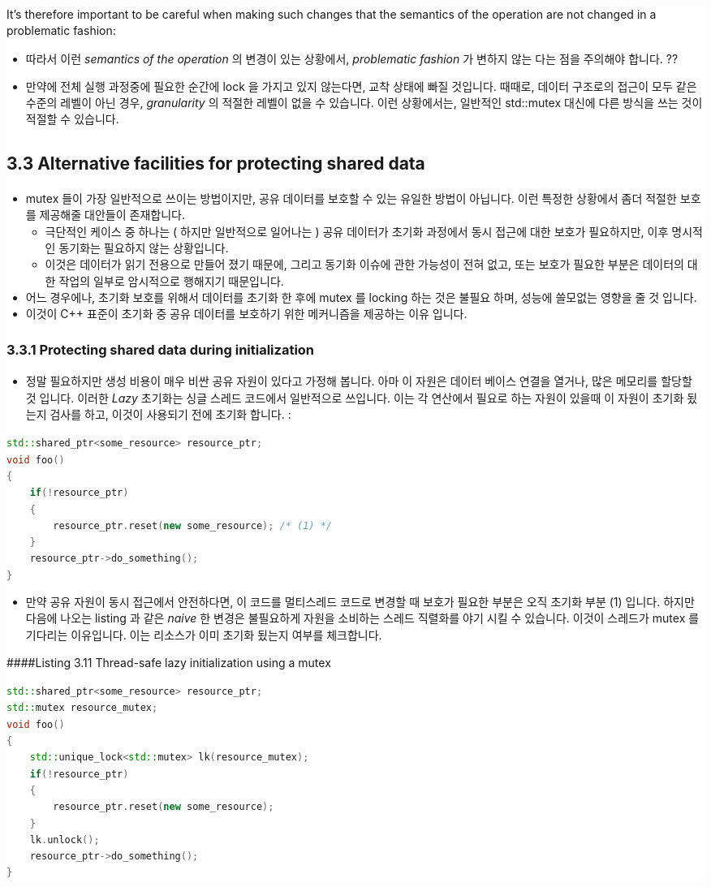 
It’s therefore important to be careful when making such changes that the semantics of the operation are not changed in a problematic fashion:   
- 따라서 이런 *semantics of the operation* 의 변경이 있는 상황에서, *problematic fashion* 가 변하지 않는 다는 점을 주의해야 합니다. ??


- 만약에 전체 실행 과정중에 필요한 순간에 lock 을 가지고 있지 않는다면, 교착 상태에 빠질 것입니다.
때때로, 데이터 구조로의 접근이 모두 같은 수준의 레벨이 아닌 경우,  *granularity* 의 적절한 레벨이 없을 수 있습니다.
이런 상황에서는, 일반적인 std::mutex 대신에 다른 방식을 쓰는 것이 적절할 수 있습니다.

## 3.3 Alternative facilities for protecting shared data

- mutex 들이 가장 일반적으로 쓰이는 방법이지만, 공유 데이터를 보호할 수 있는 유일한 방법이 아닙니다.
이런 특정한 상황에서 좀더 적절한 보호를 제공해줄 대안들이 존재합니다.  
	- 극단적인 케이스 중 하나는 ( 하지만 일반적으로 일어나는  ) 공유 데이터가 초기화 과정에서 동시 접근에 대한 보호가 필요하지만, 이후 명시적인 동기화는 필요하지 않는 상황입니다.
  - 이것은 데이터가 읽기 전용으로 만들어 졌기 때문에,  그리고 동기화 이슈에 관한 가능성이 전혀 없고, 또는 보호가 필요한 부분은 데이터의 대한 작업의 일부로 암시적으로 행해지기 때문입니다.
- 어느 경우에나, 초기화 보호를 위해서 데이터를 초기화 한 후에 mutex 를 locking 하는 것은 불필요 하며, 성능에 쓸모없는 영향을 줄 것 입니다.
- 이것이 C++ 표준이 초기화 중 공유 데이터를 보호하기 위한 메커니즘을 제공하는 이유 입니다.


### 3.3.1 Protecting shared data during initialization

- 정말 필요하지만 생성 비용이 매우 비싼 공유 자원이 있다고 가정해 봅니다.
아마 이 자원은 데이터 베이스 연결을 열거나, 많은 메모리를 할당할 것 입니다.
이러한 *Lazy* 초기화는 싱글 스레드 코드에서 일반적으로 쓰입니다.
이는 각 연산에서 필요로 하는 자원이 있을때 이 자원이 초기화 됬는지 검사를 하고, 이것이 사용되기 전에 초기화 합니다. :


```c++
std::shared_ptr<some_resource> resource_ptr;
void foo()
{
	if(!resource_ptr)
	{
		resource_ptr.reset(new some_resource); /* (1) */
	}
	resource_ptr->do_something();
}
```

- 만약 공유 자원이 동시 접근에서 안전하다면, 이 코드를 멀티스레드 코드로 변경할 때 보호가 필요한 부분은 오직 초기화 부분 (1) 입니다.
하지만 다음에 나오는 listing 과 같은 *naive* 한 변경은 불필요하게 자원을 소비하는 스레드 직렬화를 야기 시킬 수 있습니다.
이것이 스레드가 mutex 를 기다리는 이유입니다. 이는 리소스가 이미 초기화 됬는지 여부를 체크합니다.


####Listing 3.11 Thread-safe lazy initialization using a mutex
```c++
std::shared_ptr<some_resource> resource_ptr;
std::mutex resource_mutex;
void foo()
{
	std::unique_lock<std::mutex> lk(resource_mutex);
	if(!resource_ptr)
	{
		resource_ptr.reset(new some_resource);
	}
	lk.unlock();
	resource_ptr->do_something();
}
```
